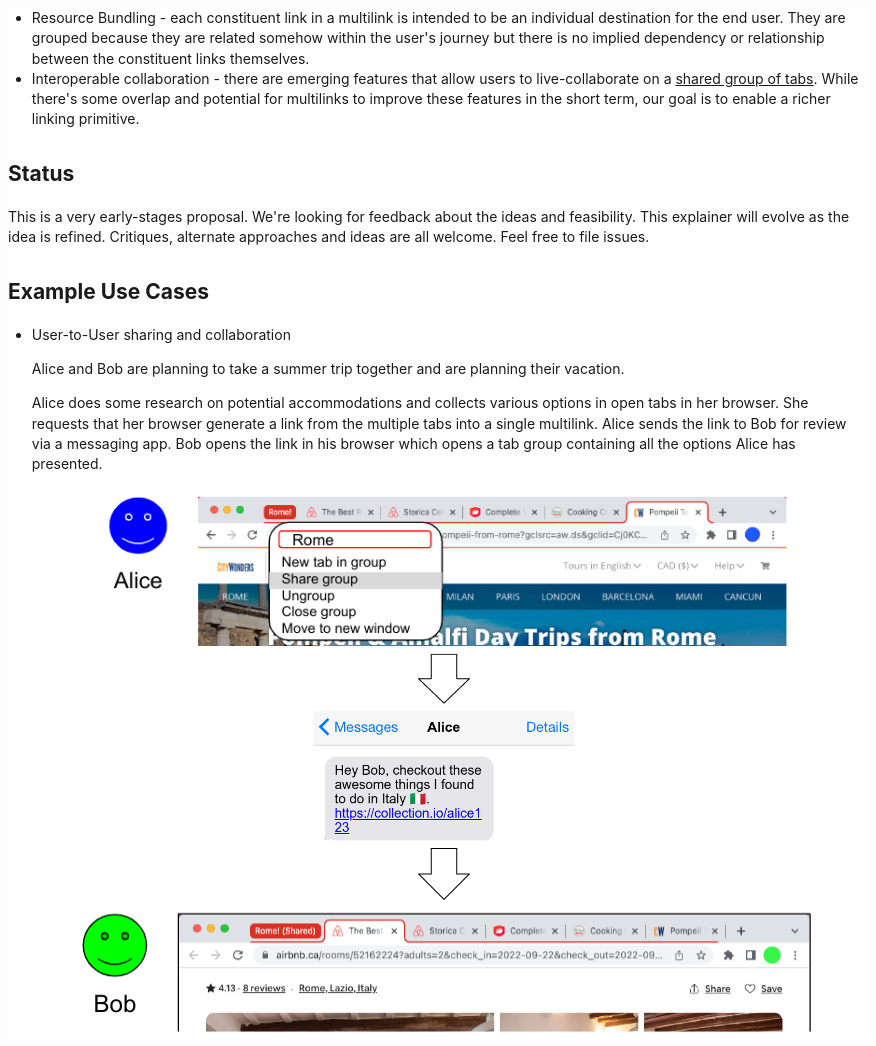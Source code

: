   * Resource Bundling - each constituent link in a multilink is intended to be an individual destination for the end user. They are grouped
    because they are related somehow within the user's journey but there is no implied dependency or relationship between the constituent
    links themselves.
  * Interoperable collaboration - there are emerging features that allow users to live-collaborate on a [shared group of
    tabs](#shared-tab-groups). While there's some overlap and potential for multilinks to improve these features in the short term,
    our goal is to enable a richer linking primitive.

## Status

This is a very early-stages proposal. We're looking for feedback about the ideas and feasibility. This explainer will evolve as the idea is
refined. Critiques, alternate approaches and ideas are all welcome. Feel free to file issues.

## Example Use Cases

* User-to-User sharing and collaboration 

  Alice and Bob are planning to take a summer trip together and are planning their vacation.

  Alice does some research on potential accommodations and collects various options in open tabs in her browser. She requests that her
  browser generate a link from the multiple tabs into a single multilink. Alice sends the link to Bob for review via a messaging
  app. Bob opens the link in his browser which opens a tab group containing all the options Alice has presented.

  <p align="center"><img src="pc-example.png" alt="Alice shares a tab group with Bob by generating a link, sending it in a message. Bob opens the same tab group in his browser."></p>
